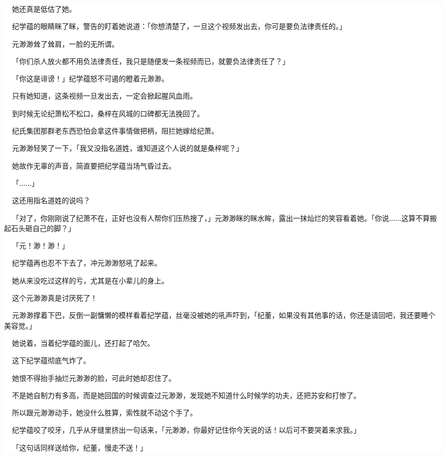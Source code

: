     她还真是低估了她。


    纪学蕴的眼睛眯了眯，警告的盯着她说道：「你想清楚了，一旦这个视频发出去，你可是要负法律责任的。」


    元渺渺耸了耸肩，一脸的无所谓。


    「你们杀人放火都不用负法律责任，我只是随便发一条视频而已，就要负法律责任了？」


    「你这是诽谤！」纪学蕴怒不可遏的瞪着元渺渺。


    只有她知道，这条视频一旦发出去，一定会掀起腥风血雨。


    到时候无论纪萧松不松口，桑梓在风城的口碑都无法挽回了。


    纪氏集团那群老东西恐怕会拿这件事情做把柄，阻拦她嫁给纪萧。


    元渺渺轻笑了一下，「我又没指名道姓，谁知道这个人说的就是桑梓呢？」


    她故作无辜的声音，简直要把纪学蕴当场气昏过去。


    「……」


    这还用指名道姓的说吗？


    「对了，你刚刚说了纪萧不在，正好也没有人帮你们压热搜了，」元渺渺眯的眯水眸，露出一抹灿烂的笑容看着她。「你说……这算不算搬起石头砸自己的脚？」


    「元！渺！渺！」


    纪学蕴再也忍不下去了，冲元渺渺怒吼了起来。


    她从来没吃过这样的亏，尤其是在小辈儿的身上。


    这个元渺渺真是讨厌死了！


    元渺渺撑着下巴，反倒一副慵懒的模样看着纪学蕴，丝毫没被她的吼声吓到，「纪董，如果没有其他事的话，你还是请回吧，我还要睡个美容觉。」


    她说着，当着纪学蕴的面儿，还打起了哈欠。


    这下纪学蕴彻底气炸了。


    她恨不得抬手抽烂元渺渺的脸，可此时她却忍住了。


    不是她自制力有多高，而是她回国的时候调查过元渺渺，发现她不知道什么时候学的功夫，还把苏安和打惨了。


    所以跟元渺渺动手，她没什么胜算，索性就不动这个手了。


    纪学蕴咬了咬牙，几乎从牙缝里挤出一句话来，「元渺渺，你最好记住你今天说的话！以后可不要哭着来求我。」


    「这句话同样送给你，纪董，慢走不送！」
